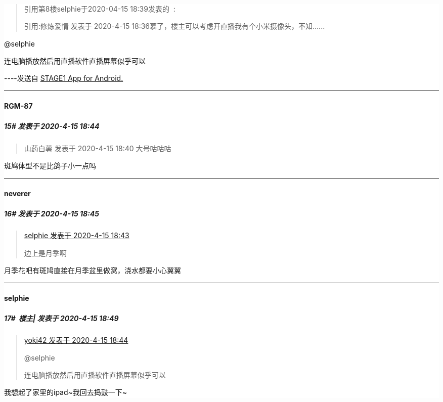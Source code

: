 
<blockquote>引用第8楼selphie于2020-04-15 18:39发表的  :

引用:修炼爱情 发表于 2020-4-15 18:36慕了，楼主可以考虑开直播我有个小米摄像头，不知......</blockquote>
@selphie

连电脑播放然后用直播软件直播屏幕似乎可以


----发送自 [STAGE1 App for Android.](http://stage1.5j4m.com/?1.32)







-----

####  RGM-87  
##### 15#       发表于 2020-4-15 18:44



<blockquote>山药白薯 发表于 2020-4-15 18:40
大号咕咕咕</blockquote>
斑鸠体型不是比鸽子小一点吗







-----

####  neverer  
##### 16#       发表于 2020-4-15 18:45



<blockquote><a href="httphttps://bbs.saraba1st.com/2b/forum.php?mod=redirect&amp;goto=findpost&amp;pid=47092434&amp;ptid=1924340" target="_blank">selphie 发表于 2020-4-15 18:43</a>

边上是月季啊</blockquote>
月季花吧有斑鸠直接在月季盆里做窝，浇水都要小心翼翼







-----

####  selphie  
##### 17#         楼主| 发表于 2020-4-15 18:49



<blockquote><a href="httphttps://bbs.saraba1st.com/2b/forum.php?mod=redirect&amp;goto=findpost&amp;pid=47092448&amp;ptid=1924340" target="_blank">yoki42 发表于 2020-4-15 18:44</a>

@selphie

连电脑播放然后用直播软件直播屏幕似乎可以</blockquote>
我想起了家里的ipad~我回去捣鼓一下~
